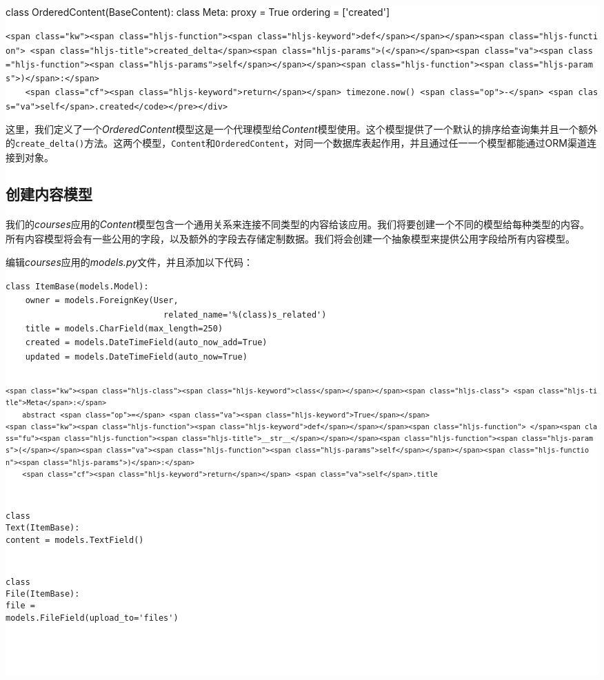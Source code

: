 <span class="kw"><span class="hljs-class"><span class="hljs-keyword">class</span></span></span><span class="hljs-class"> <span class="hljs-title">OrderedContent</span><span class="hljs-params">(BaseContent)</span>:</span>
    <span class="kw"><span class="hljs-class"><span class="hljs-keyword">class</span></span></span><span class="hljs-class"> <span class="hljs-title">Meta</span>:</span>
        proxy <span class="op">=</span> <span class="va"><span class="hljs-keyword">True</span></span>
        ordering <span class="op">=</span> [<span class="st"><span class="hljs-string">'created'</span></span>]
        
    <span class="kw"><span class="hljs-function"><span class="hljs-keyword">def</span></span></span><span class="hljs-function"> <span class="hljs-title">created_delta</span><span class="hljs-params">(</span></span><span class="va"><span class="hljs-function"><span class="hljs-params">self</span></span></span><span class="hljs-function"><span class="hljs-params">)</span>:</span>
        <span class="cf"><span class="hljs-keyword">return</span></span> timezone.now() <span class="op">-</span> <span class="va">self</span>.created</code></pre></div>
<p>这里，我们定义了一个<em>OrderedContent</em>模型这是一个代理模型给<em>Content</em>模型使用。这个模型提供了一个默认的排序给查询集并且一个额外的<code>create_delta()</code>方法。这两个模型，<code>Content</code>和<code>OrderedContent</code>，对同一个数据库表起作用，并且通过任一一个模型都能通过ORM渠道连接到对象。</p>
<h2 id="创建内容模型">创建内容模型</h2>
<p>我们的<em>courses</em>应用的<em>Content</em>模型包含一个通用关系来连接不同类型的内容给该应用。我们将要创建一个不同的模型给每种类型的内容。所有内容模型将会有一些公用的字段，以及额外的字段去存储定制数据。我们将会创建一个抽象模型来提供公用字段给所有内容模型。</p>
<p>编辑<em>courses</em>应用的<em>models.py</em>文件，并且添加以下代码：</p>
<div class="sourceCode"><pre class="sourceCode python"><code class="sourceCode python hljs"><span class="kw"><span class="hljs-class"><span class="hljs-keyword">class</span></span></span><span class="hljs-class"> <span class="hljs-title">ItemBase</span><span class="hljs-params">(models.Model)</span>:</span>
    owner <span class="op">=</span> models.ForeignKey(User,
                                related_name<span class="op">=</span><span class="st"><span class="hljs-string">'</span></span><span class="sc"><span class="hljs-string">%(class)s</span></span><span class="st"><span class="hljs-string">_related'</span></span>)
    title <span class="op">=</span> models.CharField(max_length<span class="op">=</span><span class="dv"><span class="hljs-number">250</span></span>)
    created <span class="op">=</span> models.DateTimeField(auto_now_add<span class="op">=</span><span class="va"><span class="hljs-keyword">True</span></span>)
    updated <span class="op">=</span> models.DateTimeField(auto_now<span class="op">=</span><span class="va"><span class="hljs-keyword">True</span></span>)
    
    <span class="kw"><span class="hljs-class"><span class="hljs-keyword">class</span></span></span><span class="hljs-class"> <span class="hljs-title">Meta</span>:</span>
        abstract <span class="op">=</span> <span class="va"><span class="hljs-keyword">True</span></span>
    <span class="kw"><span class="hljs-function"><span class="hljs-keyword">def</span></span></span><span class="hljs-function"> </span><span class="fu"><span class="hljs-function"><span class="hljs-title">__str__</span></span></span><span class="hljs-function"><span class="hljs-params">(</span></span><span class="va"><span class="hljs-function"><span class="hljs-params">self</span></span></span><span class="hljs-function"><span class="hljs-params">)</span>:</span>
        <span class="cf"><span class="hljs-keyword">return</span></span> <span class="va">self</span>.title
   
<span class="kw"><span class="hljs-class"><span class="hljs-keyword">class</span></span></span><span class="hljs-class"> <span class="hljs-title">Text</span><span class="hljs-params">(ItemBase)</span>:</span>
    content <span class="op">=</span> models.TextField()
   
<span class="kw"><span class="hljs-class"><span class="hljs-keyword">class</span></span></span><span class="hljs-class"> <span class="hljs-title">File</span><span class="hljs-params">(ItemBase)</span>:</span>
    <span class="bu">file</span> <span class="op">=</span> models.FileField(upload_to<span class="op">=</span><span class="st"><span class="hljs-string">'files'</span></span>)
   